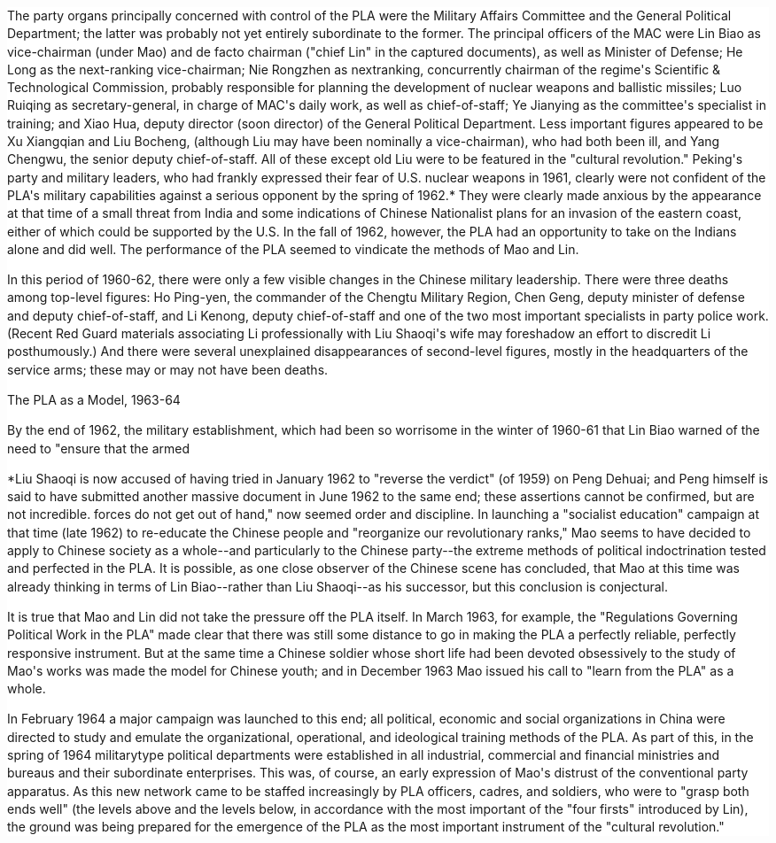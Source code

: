 The party organs principally concerned with control of the PLA were the Military Affairs Committee and the General Political Department; the latter was probably not yet entirely subordinate to the former. The principal officers of the MAC were Lin Biao as vice-chairman (under Mao) and de facto chairman ("chief Lin" in the captured documents), as well as Minister of Defense; He Long as the next-ranking vice-chairman; Nie Rongzhen as nextranking, concurrently chairman of the regime's Scientific & Technological Commission, probably responsible for planning the development of nuclear weapons and ballistic missiles; Luo Ruiqing as secretary-general, in charge of MAC's daily work, as well as chief-of-staff; Ye Jianying as the committee's specialist in training; and Xiao Hua, deputy director (soon director) of the General Political Department. Less important figures appeared to be Xu Xiangqian and Liu Bocheng, (although Liu may have been nominally a vice-chairman), who had both been ill, and Yang Chengwu, the senior deputy chief-of-staff. All of these except old Liu were to be featured in the "cultural revolution." Peking's party and military leaders, who had frankly expressed their fear of U.S. nuclear weapons in 1961, clearly were not confident of the PLA's military capabilities against a serious opponent by the spring of 1962.* They were clearly made anxious by the appearance at that time of a small threat from India and some indications of Chinese Nationalist plans for an invasion of the eastern coast, either of which could be supported by the U.S. In the fall of 1962, however, the PLA had an opportunity to take on the Indians alone and did well. The performance of the PLA seemed to vindicate the methods of Mao and Lin.

In this period of 1960-62, there were only a few visible changes in the Chinese military leadership. There were three deaths among top-level figures: Ho Ping-yen, the commander of the Chengtu Military Region, Chen Geng, deputy minister of defense and deputy chief-of-staff, and Li Kenong, deputy chief-of-staff and one of the two most important specialists in party police work. (Recent Red Guard materials associating Li professionally with Liu Shaoqi's wife may foreshadow an effort to discredit Li posthumously.) And there were several unexplained disappearances of second-level figures, mostly in the headquarters of the service arms; these may or may not have been deaths.

The PLA as a Model, 1963-64

By the end of 1962, the military establishment, which had been so worrisome in the winter of 1960-61 that Lin Biao warned of the need to "ensure that the armed

*Liu Shaoqi is now accused of having tried in January 1962 to "reverse the verdict" (of 1959) on Peng Dehuai; and Peng himself is said to have submitted another massive document in June 1962 to the same end; these assertions cannot be confirmed, but are not incredible. forces do not get out of hand," now seemed order and discipline. In launching a "socialist education" campaign at that time (late 1962) to re-educate the Chinese people and "reorganize our revolutionary ranks," Mao seems to have decided to apply to Chinese society as a whole--and particularly to the Chinese party--the extreme methods of political indoctrination tested and perfected in the PLA. It is possible, as one close observer of the Chinese scene has concluded, that Mao at this time was already thinking in terms of Lin Biao--rather than Liu Shaoqi--as his successor, but this conclusion is conjectural.

It is true that Mao and Lin did not take the pressure off the PLA itself. In March 1963, for example, the "Regulations Governing Political Work in the PLA" made clear that there was still some distance to go in making the PLA a perfectly reliable, perfectly responsive instrument. But at the same time a Chinese soldier whose short life had been devoted obsessively to the study of Mao's works was made the model for Chinese youth; and in December 1963 Mao issued his call to "learn from the PLA" as a whole.

In February 1964 a major campaign was launched to this end; all political, economic and social organizations in China were directed to study and emulate the organizational, operational, and ideological training methods of the PLA. As part of this, in the spring of 1964 militarytype political departments were established in all industrial, commercial and financial ministries and bureaus and their subordinate enterprises. This was, of course, an early expression of Mao's distrust of the conventional party apparatus. As this new network came to be staffed increasingly by PLA officers, cadres, and soldiers, who were to "grasp both ends well" (the levels above and the levels below, in accordance with the most important of the "four firsts" introduced by Lin), the ground was being prepared for the emergence of the PLA as the most important instrument of the "cultural revolution."
